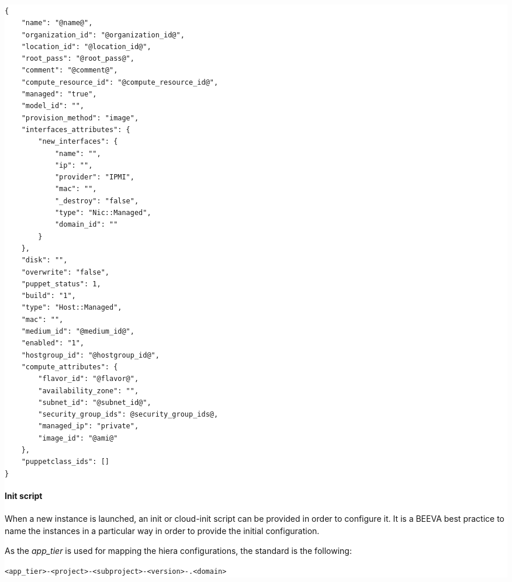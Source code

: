```
{
    "name": "@name@",
    "organization_id": "@organization_id@",
    "location_id": "@location_id@",
    "root_pass": "@root_pass@",
    "comment": "@comment@",
    "compute_resource_id": "@compute_resource_id@",
    "managed": "true",
    "model_id": "",
    "provision_method": "image",
    "interfaces_attributes": {
        "new_interfaces": {
            "name": "",
            "ip": "",
            "provider": "IPMI",
            "mac": "",
            "_destroy": "false",
            "type": "Nic::Managed",
            "domain_id": ""
        }
    },
    "disk": "",
    "overwrite": "false",
    "puppet_status": 1,
    "build": "1",
    "type": "Host::Managed",
    "mac": "",
    "medium_id": "@medium_id@",
    "enabled": "1",
    "hostgroup_id": "@hostgroup_id@",
    "compute_attributes": {
        "flavor_id": "@flavor@",
        "availability_zone": "",
        "subnet_id": "@subnet_id@",
        "security_group_ids": @security_group_ids@,
        "managed_ip": "private",
        "image_id": "@ami@"
    },
    "puppetclass_ids": []
}
```

#### Init script

When a new instance is launched, an init or cloud-init script can be provided in order to configure it. It is a BEEVA best practice to name the instances in a particular way in order to provide the initial configuration.

As the *app_tier* is used for mapping the hiera configurations, the standard is the following:

```
<app_tier>-<project>-<subproject>-<version>-.<domain>
```
